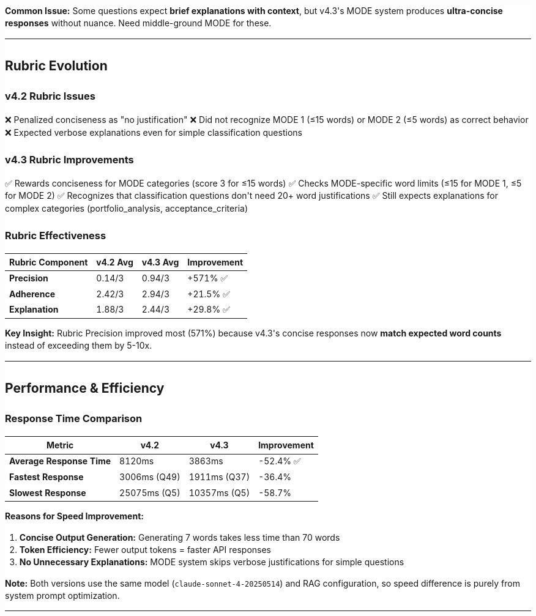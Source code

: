**Common Issue:** Some questions expect **brief explanations with context**, but v4.3's MODE system produces **ultra-concise responses** without nuance. Need middle-ground MODE for these.

---

## Rubric Evolution

### v4.2 Rubric Issues
❌ Penalized conciseness as "no justification"
❌ Did not recognize MODE 1 (≤15 words) or MODE 2 (≤5 words) as correct behavior
❌ Expected verbose explanations even for simple classification questions

### v4.3 Rubric Improvements
✅ Rewards conciseness for MODE categories (score 3 for ≤15 words)
✅ Checks MODE-specific word limits (≤15 for MODE 1, ≤5 for MODE 2)
✅ Recognizes that classification questions don't need 20+ word justifications
✅ Still expects explanations for complex categories (portfolio_analysis, acceptance_criteria)

### Rubric Effectiveness

| Rubric Component | v4.2 Avg | v4.3 Avg | Improvement |
|------------------|---------|---------|-------------|
| **Precision** | 0.14/3 | 0.94/3 | +571% ✅ |
| **Adherence** | 2.42/3 | 2.94/3 | +21.5% ✅ |
| **Explanation** | 1.88/3 | 2.44/3 | +29.8% ✅ |

**Key Insight:** Rubric Precision improved most (571%) because v4.3's concise responses now **match expected word counts** instead of exceeding them by 5-10x.

---

## Performance & Efficiency

### Response Time Comparison

| Metric | v4.2 | v4.3 | Improvement |
|--------|------|------|-------------|
| **Average Response Time** | 8120ms | 3863ms | -52.4% ✅ |
| **Fastest Response** | 3006ms (Q49) | 1911ms (Q37) | -36.4% |
| **Slowest Response** | 25075ms (Q5) | 10357ms (Q5) | -58.7% |

**Reasons for Speed Improvement:**
1. **Concise Output Generation:** Generating 7 words takes less time than 70 words
2. **Token Efficiency:** Fewer output tokens = faster API responses
3. **No Unnecessary Explanations:** MODE system skips verbose justifications for simple questions

**Note:** Both versions use the same model (`claude-sonnet-4-20250514`) and RAG configuration, so speed difference is purely from system prompt optimization.

---